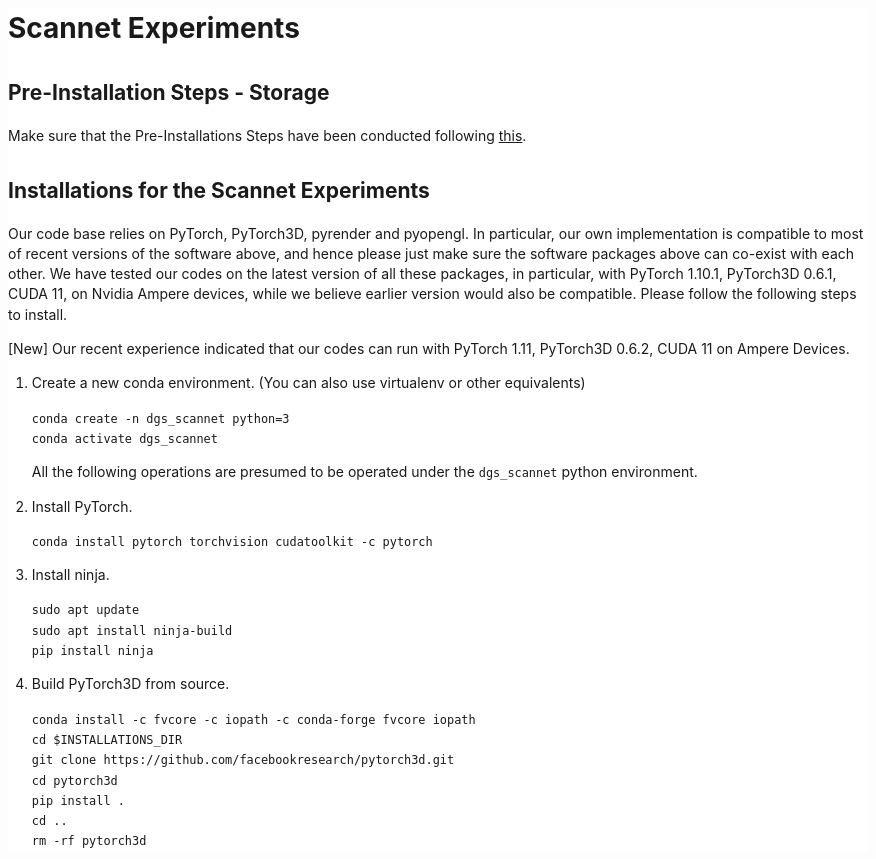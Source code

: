 # Scannet Experiments

## Pre-Installation Steps - Storage

Make sure that the Pre-Installations Steps have been conducted following 
[this](https://github.com/zhusz/ICLR22-DGS/blob/master/ShapeNet.md#pre-installation-steps---storage).

## Installations for the Scannet Experiments

Our code base relies on PyTorch, PyTorch3D, pyrender and pyopengl. In particular, our own implementation is compatible to most of recent versions of the software above, and hence please just make sure the software packages above can co-exist with each other. We have tested our codes on the latest version of all these packages, in particular, with PyTorch 1.10.1, PyTorch3D 0.6.1, CUDA 11, on Nvidia Ampere devices, while we believe earlier version would also be compatible. Please follow the following steps to install.

[New] Our recent experience indicated that our codes can run with PyTorch 1.11, PyTorch3D 0.6.2, CUDA 11 on Ampere Devices.

1. Create a new conda environment. (You can also use virtualenv or other equivalents)

    ```
    conda create -n dgs_scannet python=3
    conda activate dgs_scannet
    ```
   
   All the following operations are presumed to be operated under the `dgs_scannet` python environment.

2. Install PyTorch.

    ```
    conda install pytorch torchvision cudatoolkit -c pytorch
    ```
   
3. Install ninja.

    ```
    sudo apt update
    sudo apt install ninja-build
    pip install ninja
    ```
   
4. Build PyTorch3D from source.

    ```
    conda install -c fvcore -c iopath -c conda-forge fvcore iopath
    cd $INSTALLATIONS_DIR
    git clone https://github.com/facebookresearch/pytorch3d.git
    cd pytorch3d
    pip install .
    cd ..
    rm -rf pytorch3d
    ```
